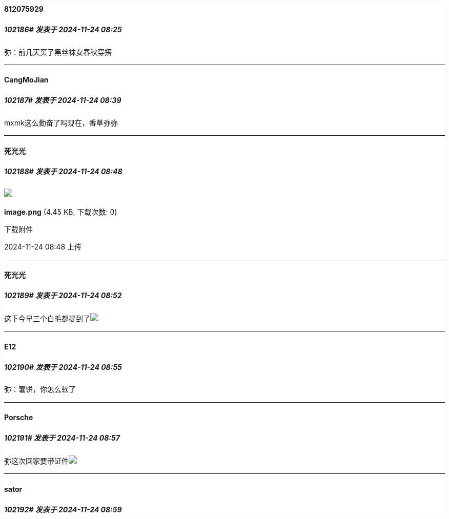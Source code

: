 ####  812075929  
##### 102186#       发表于 2024-11-24 08:25

弥：前几天买了黑丝袜女春秋穿搭


*****

####  CangMoJian  
##### 102187#       发表于 2024-11-24 08:39

mxmk这么勤奋了吗现在，香草弥弥


*****

####  死光光  
##### 102188#       发表于 2024-11-24 08:48

<img src="https://img.saraba1st.com/forum/202411/24/084842blnpg68w66n6kg48.png" referrerpolicy="no-referrer">

<strong>image.png</strong> (4.45 KB, 下载次数: 0)

下载附件

2024-11-24 08:48 上传

*****

####  死光光  
##### 102189#       发表于 2024-11-24 08:52

这下今早三个白毛都提到了<img src="https://static.saraba1st.com/image/smiley/face2017/034.png" referrerpolicy="no-referrer">


*****

####  E12  
##### 102190#       发表于 2024-11-24 08:55

弥：薯饼，你怎么软了


*****

####  Porsche  
##### 102191#       发表于 2024-11-24 08:57

弥这次回家要带证件<img src="https://static.saraba1st.com/image/smiley/face2017/112.png" referrerpolicy="no-referrer">

*****

####  sator  
##### 102192#       发表于 2024-11-24 08:59
